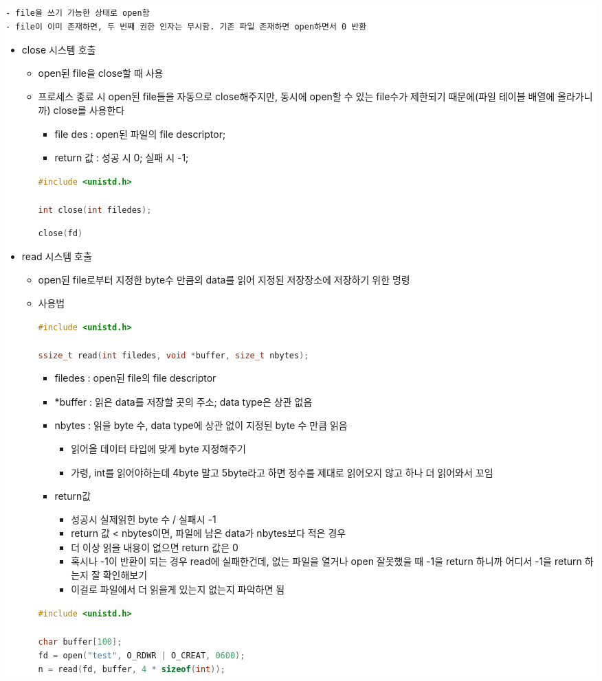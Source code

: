     - file을 쓰기 가능한 상태로 open함
    - file이 이미 존재하면, 두 번째 권한 인자는 무시함. 기존 파일 존재하면 open하면서 0 반환

- close 시스템 호출

  - open된 file을 close할 때 사용

  - 프로세스 종료 시 open된 file들을 자동으로 close해주지만, 동시에 open할 수 있는 file수가 제한되기 때문에(파일 테이블 배열에 올라가니까) close를 사용한다

    - file des : open된 파일의 file descriptor;

    - return 값 : 성공 시 0; 실패 시 -1;

    ```c
    #include <unistd.h>
  
    int close(int filedes);
    ```

    ```c
    close(fd)
    ```

- read 시스템 호출

  - open된 file로부터 지정한 byte수 만큼의 data를 읽어 지정된 저장장소에 저장하기 위한 명령

  - 사용법

    ```c
    #include <unistd.h>
    
    ssize_t read(int filedes, void *buffer, size_t nbytes);
    ```

    - filedes : open된 file의 file descriptor

    - *buffer : 읽은 data를 저장할 곳의 주소; data type은 상관 없음

    - nbytes : 읽을 byte 수, data type에 상관 없이 지정된 byte 수 만큼 읽음

      - 읽어올 데이터 타입에 맞게 byte 지정해주기

      - 가령, int를 읽어야하는데 4byte 말고 5byte라고 하면 정수를 제대로 읽어오지 않고 하나 더 읽어와서 꼬임

    - return값
      - 성공시 실제읽힌 byte 수 / 실패시 -1
      - return 값 < nbytes이면, 파일에 남은 data가 nbytes보다 적은 경우
      - 더 이상 읽을 내용이 없으면 return 값은 0
      - 혹시나 -1이 반환이 되는 경우 read에 실패한건데, 없는 파일을 열거나 open 잘못했을 때 -1을 return 하니까 어디서 -1을 return 하는지 잘 확인해보기
      - 이걸로 파일에서 더 읽을게 있는지 없는지 파악하면 됨

    ```c
    #include <unistd.h>
    
    char buffer[100];
    fd = open("test", O_RDWR | O_CREAT, 0600);
    n = read(fd, buffer, 4 * sizeof(int));
    ```
